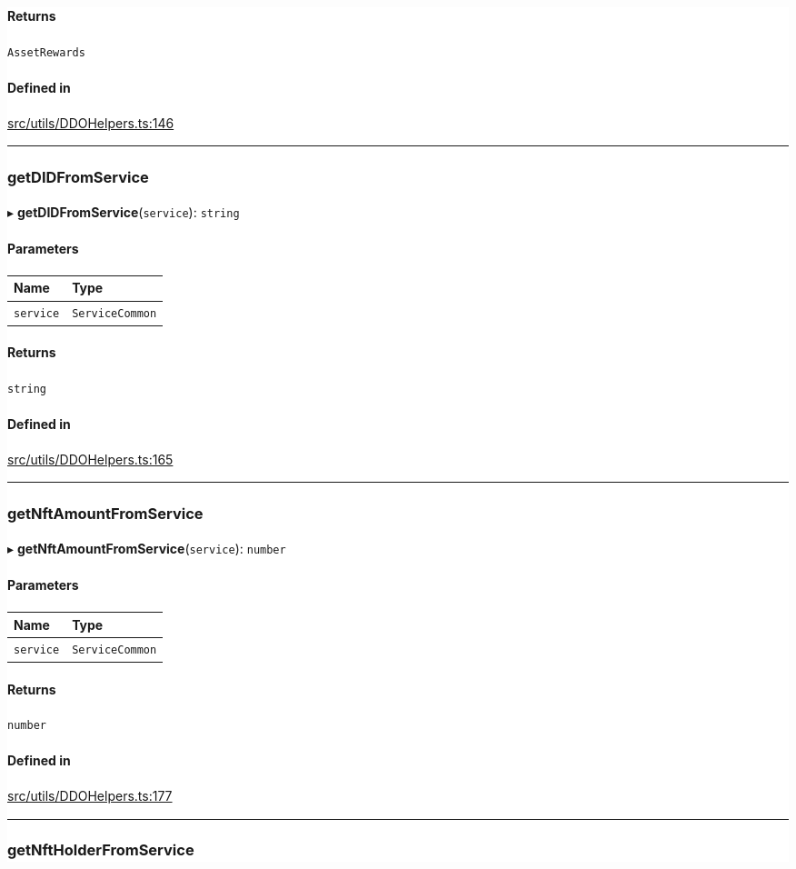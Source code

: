 #### Returns

`AssetRewards`

#### Defined in

[src/utils/DDOHelpers.ts:146](https://github.com/nevermined-io/sdk-js/blob/25074de/src/utils/DDOHelpers.ts#L146)

___

### getDIDFromService

▸ **getDIDFromService**(`service`): `string`

#### Parameters

| Name | Type |
| :------ | :------ |
| `service` | `ServiceCommon` |

#### Returns

`string`

#### Defined in

[src/utils/DDOHelpers.ts:165](https://github.com/nevermined-io/sdk-js/blob/25074de/src/utils/DDOHelpers.ts#L165)

___

### getNftAmountFromService

▸ **getNftAmountFromService**(`service`): `number`

#### Parameters

| Name | Type |
| :------ | :------ |
| `service` | `ServiceCommon` |

#### Returns

`number`

#### Defined in

[src/utils/DDOHelpers.ts:177](https://github.com/nevermined-io/sdk-js/blob/25074de/src/utils/DDOHelpers.ts#L177)

___

### getNftHolderFromService
